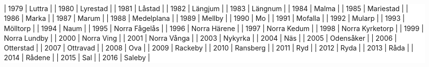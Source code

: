 | 1979 | Luttra |
| 1980 | Lyrestad |
| 1981 | Låstad |
| 1982 | Längjum |
| 1983 | Längnum |
| 1984 | Malma |
| 1985 | Mariestad |
| 1986 | Marka |
| 1987 | Marum |
| 1988 | Medelplana |
| 1989 | Mellby |
| 1990 | Mo |
| 1991 | Mofalla |
| 1992 | Mularp |
| 1993 | Mölltorp |
| 1994 | Naum |
| 1995 | Norra Fågelås |
| 1996 | Norra Härene |
| 1997 | Norra Kedum |
| 1998 | Norra Kyrketorp |
| 1999 | Norra Lundby |
| 2000 | Norra Ving |
| 2001 | Norra Vånga |
| 2003 | Nykyrka |
| 2004 | Näs |
| 2005 | Odensåker |
| 2006 | Otterstad |
| 2007 | Ottravad |
| 2008 | Ova |
| 2009 | Rackeby |
| 2010 | Ransberg |
| 2011 | Ryd |
| 2012 | Ryda |
| 2013 | Råda |
| 2014 | Rådene |
| 2015 | Sal |
| 2016 | Saleby |